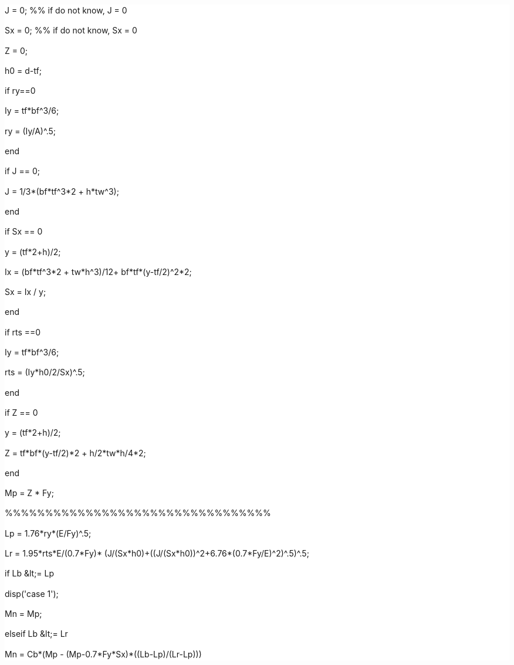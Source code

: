 J = 0; %% if do not know, J = 0

Sx = 0; %% if do not know, Sx = 0

Z = 0;

h0 = d-tf;

if ry==0

Iy = tf\*bf^3/6;

ry = (Iy/A)^.5;

end

if J == 0;

J = 1/3\*(bf\*tf^3\*2 + h\*tw^3);

end

if Sx == 0

y = (tf\*2+h)/2;

Ix = (bf\*tf^3\*2 + tw\*h^3)/12+ bf\*tf\*(y-tf/2)^2\*2;

Sx = Ix / y;

end

if rts ==0

Iy = tf\*bf^3/6;

rts = (Iy\*h0/2/Sx)^.5;

end

if Z == 0

y = (tf\*2+h)/2;

Z = tf\*bf\*(y-tf/2)\*2 + h/2\*tw\*h/4\*2;

end

Mp = Z \* Fy;

%%%%%%%%%%%%%%%%%%%%%%%%%%%%%%%%%

Lp = 1.76\*ry\*(E/Fy)^.5;

Lr = 1.95\*rts\*E/(0.7\*Fy)\* (J/(Sx\*h0)+((J/(Sx\*h0))^2+6.76\*(0.7\*Fy/E)^2)^.5)^.5;

if Lb \&lt;= Lp

disp(&#39;case 1&#39;);

Mn = Mp;

elseif Lb \&lt;= Lr

Mn = Cb\*(Mp - (Mp-0.7\*Fy\*Sx)\*((Lb-Lp)/(Lr-Lp)))
